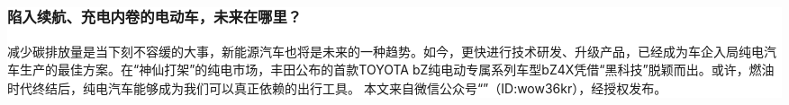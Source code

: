 ### 陷入续航、充电内卷的电动车，未来在哪里？
减少碳排放量是当下刻不容缓的大事，新能源汽车也将是未来的一种趋势。如今，更快进行技术研发、升级产品，已经成为车企入局纯电汽车生产的最佳方案。在“神仙打架”的纯电市场，丰田公布的首款TOYOTA bZ纯电动专属系列车型bZ4X凭借“黑科技”脱颖而出。或许，燃油时代终结后，纯电汽车能够成为我们可以真正依赖的出行工具。
本文来自微信公众号“”（ID:wow36kr），经授权发布。
